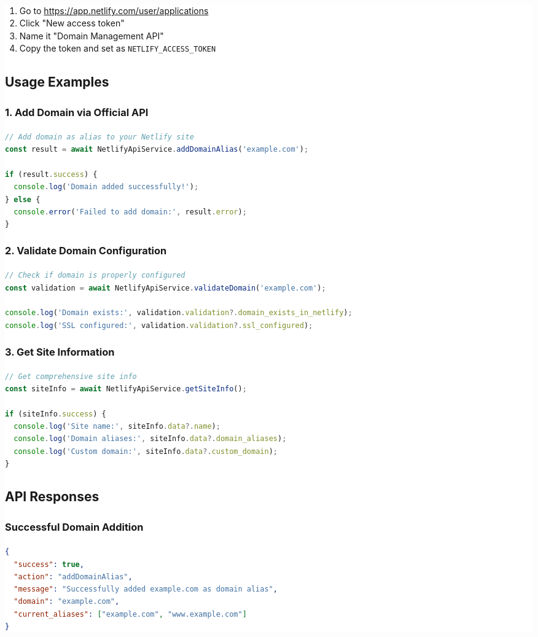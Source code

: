 1. Go to https://app.netlify.com/user/applications
2. Click "New access token"  
3. Name it "Domain Management API"
4. Copy the token and set as `NETLIFY_ACCESS_TOKEN`

## Usage Examples

### 1. Add Domain via Official API

```typescript
// Add domain as alias to your Netlify site
const result = await NetlifyApiService.addDomainAlias('example.com');

if (result.success) {
  console.log('Domain added successfully!');
} else {
  console.error('Failed to add domain:', result.error);
}
```

### 2. Validate Domain Configuration

```typescript
// Check if domain is properly configured
const validation = await NetlifyApiService.validateDomain('example.com');

console.log('Domain exists:', validation.validation?.domain_exists_in_netlify);
console.log('SSL configured:', validation.validation?.ssl_configured);
```

### 3. Get Site Information

```typescript
// Get comprehensive site info
const siteInfo = await NetlifyApiService.getSiteInfo();

if (siteInfo.success) {
  console.log('Site name:', siteInfo.data?.name);
  console.log('Domain aliases:', siteInfo.data?.domain_aliases);
  console.log('Custom domain:', siteInfo.data?.custom_domain);
}
```

## API Responses

### Successful Domain Addition
```json
{
  "success": true,
  "action": "addDomainAlias",
  "message": "Successfully added example.com as domain alias",
  "domain": "example.com",
  "current_aliases": ["example.com", "www.example.com"]
}
```
